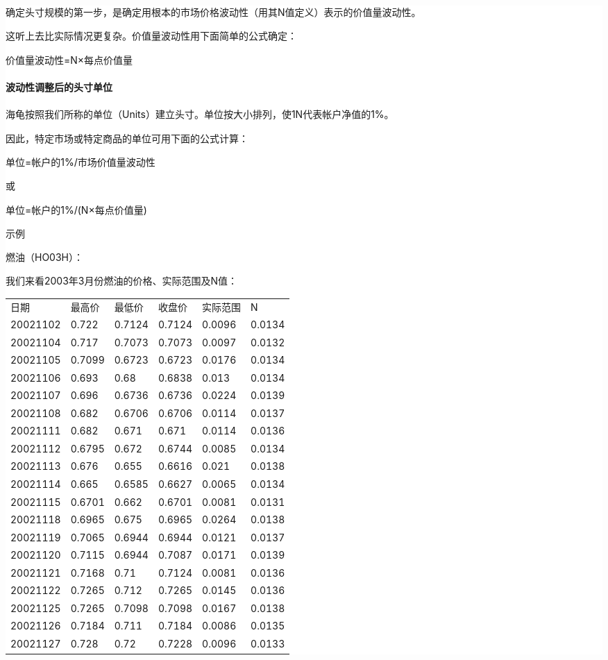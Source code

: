 
确定头寸规模的第一步，是确定用根本的市场价格波动性（用其N值定义）表示的价值量波动性。


这听上去比实际情况更复杂。价值量波动性用下面简单的公式确定：


价值量波动性=N×每点价值量


#### **波动性调整后的头寸单位**


海龟按照我们所称的单位（Units）建立头寸。单位按大小排列，使1N代表帐户净值的1%。


因此，特定市场或特定商品的单位可用下面的公式计算：


单位=帐户的1%/市场价值量波动性


或


单位=帐户的1%/(N×每点价值量)


示例


燃油（HO03H）：


我们来看2003年3月份燃油的价格、实际范围及N值：




|  |  |  |  |  |  |
| --- | --- | --- | --- | --- | --- |
| 日期 | 最高价 | 最低价 | 收盘价 | 实际范围 | N |
| 20021102 | 0.722 | 0.7124 | 0.7124 | 0.0096 | 0.0134 |
| 20021104 | 0.717 | 0.7073 | 0.7073 | 0.0097 | 0.0132 |
| 20021105 | 0.7099 | 0.6723 | 0.6723 | 0.0176 | 0.0134 |
| 20021106 | 0.693 | 0.68 | 0.6838 | 0.013 | 0.0134 |
| 20021107 | 0.696 | 0.6736 | 0.6736 | 0.0224 | 0.0139 |
| 20021108 | 0.682 | 0.6706 | 0.6706 | 0.0114 | 0.0137 |
| 20021111 | 0.682 | 0.671 | 0.671 | 0.0114 | 0.0136 |
| 20021112 | 0.6795 | 0.672 | 0.6744 | 0.0085 | 0.0134 |
| 20021113 | 0.676 | 0.655 | 0.6616 | 0.021 | 0.0138 |
| 20021114 | 0.665 | 0.6585 | 0.6627 | 0.0065 | 0.0134 |
| 20021115 | 0.6701 | 0.662 | 0.6701 | 0.0081 | 0.0131 |
| 20021118 | 0.6965 | 0.675 | 0.6965 | 0.0264 | 0.0138 |
| 20021119 | 0.7065 | 0.6944 | 0.6944 | 0.0121 | 0.0137 |
| 20021120 | 0.7115 | 0.6944 | 0.7087 | 0.0171 | 0.0139 |
| 20021121 | 0.7168 | 0.71 | 0.7124 | 0.0081 | 0.0136 |
| 20021122 | 0.7265 | 0.712 | 0.7265 | 0.0145 | 0.0136 |
| 20021125 | 0.7265 | 0.7098 | 0.7098 | 0.0167 | 0.0138 |
| 20021126 | 0.7184 | 0.711 | 0.7184 | 0.0086 | 0.0135 |
| 20021127 | 0.728 | 0.72 | 0.7228 | 0.0096 | 0.0133 |